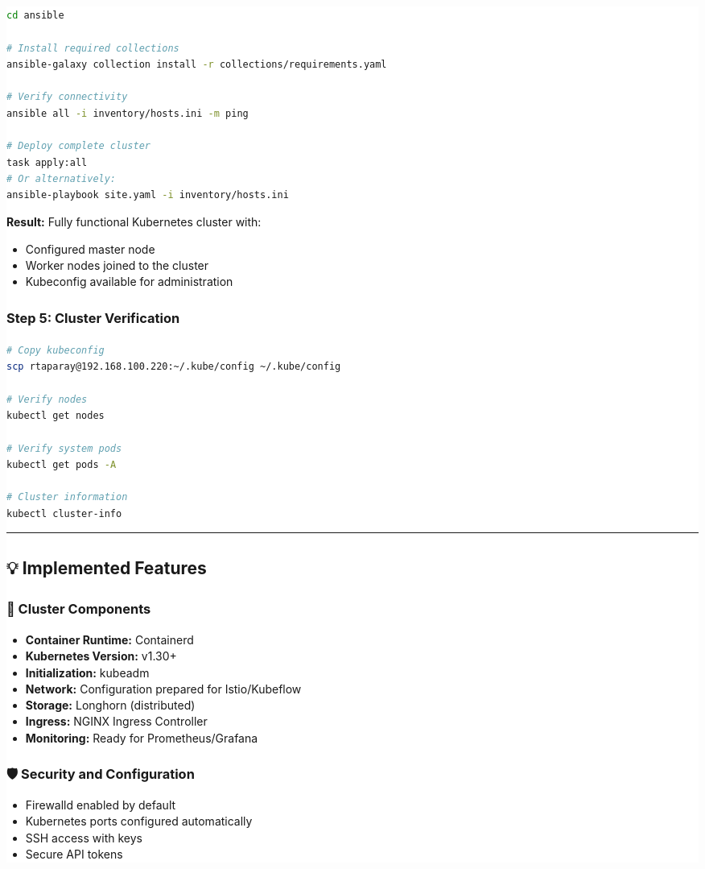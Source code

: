 ```bash
cd ansible

# Install required collections
ansible-galaxy collection install -r collections/requirements.yaml

# Verify connectivity
ansible all -i inventory/hosts.ini -m ping

# Deploy complete cluster
task apply:all
# Or alternatively:
ansible-playbook site.yaml -i inventory/hosts.ini
```

**Result:** Fully functional Kubernetes cluster with:
- Configured master node
- Worker nodes joined to the cluster
- Kubeconfig available for administration

### Step 5: Cluster Verification

```bash
# Copy kubeconfig
scp rtaparay@192.168.100.220:~/.kube/config ~/.kube/config

# Verify nodes
kubectl get nodes

# Verify system pods
kubectl get pods -A

# Cluster information
kubectl cluster-info
```

---

## 💡 Implemented Features

### 🔧 Cluster Components
- **Container Runtime:** Containerd
- **Kubernetes Version:** v1.30+
- **Initialization:** kubeadm
- **Network:** Configuration prepared for Istio/Kubeflow
- **Storage:** Longhorn (distributed)
- **Ingress:** NGINX Ingress Controller
- **Monitoring:** Ready for Prometheus/Grafana

### 🛡️ Security and Configuration
- Firewalld enabled by default
- Kubernetes ports configured automatically
- SSH access with keys
- Secure API tokens
